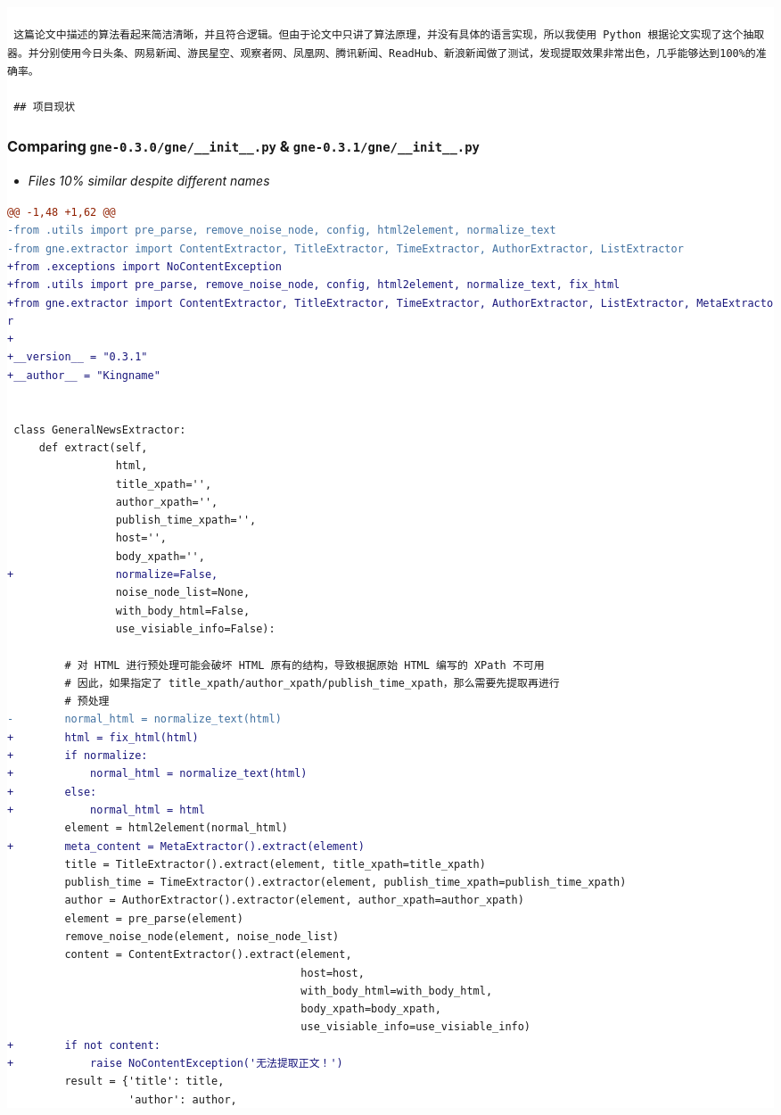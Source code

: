```diff
 
 这篇论文中描述的算法看起来简洁清晰，并且符合逻辑。但由于论文中只讲了算法原理，并没有具体的语言实现，所以我使用 Python 根据论文实现了这个抽取器。并分别使用今日头条、网易新闻、游民星空、观察者网、凤凰网、腾讯新闻、ReadHub、新浪新闻做了测试，发现提取效果非常出色，几乎能够达到100%的准确率。
 
 ## 项目现状
```

### Comparing `gne-0.3.0/gne/__init__.py` & `gne-0.3.1/gne/__init__.py`

 * *Files 10% similar despite different names*

```diff
@@ -1,48 +1,62 @@
-from .utils import pre_parse, remove_noise_node, config, html2element, normalize_text
-from gne.extractor import ContentExtractor, TitleExtractor, TimeExtractor, AuthorExtractor, ListExtractor
+from .exceptions import NoContentException
+from .utils import pre_parse, remove_noise_node, config, html2element, normalize_text, fix_html
+from gne.extractor import ContentExtractor, TitleExtractor, TimeExtractor, AuthorExtractor, ListExtractor, MetaExtractor
+
+__version__ = "0.3.1"
+__author__ = "Kingname"
 
 
 class GeneralNewsExtractor:
     def extract(self,
                 html,
                 title_xpath='',
                 author_xpath='',
                 publish_time_xpath='',
                 host='',
                 body_xpath='',
+                normalize=False,
                 noise_node_list=None,
                 with_body_html=False,
                 use_visiable_info=False):
 
         # 对 HTML 进行预处理可能会破坏 HTML 原有的结构，导致根据原始 HTML 编写的 XPath 不可用
         # 因此，如果指定了 title_xpath/author_xpath/publish_time_xpath，那么需要先提取再进行
         # 预处理
-        normal_html = normalize_text(html)
+        html = fix_html(html)
+        if normalize:
+            normal_html = normalize_text(html)
+        else:
+            normal_html = html
         element = html2element(normal_html)
+        meta_content = MetaExtractor().extract(element)
         title = TitleExtractor().extract(element, title_xpath=title_xpath)
         publish_time = TimeExtractor().extractor(element, publish_time_xpath=publish_time_xpath)
         author = AuthorExtractor().extractor(element, author_xpath=author_xpath)
         element = pre_parse(element)
         remove_noise_node(element, noise_node_list)
         content = ContentExtractor().extract(element,
                                              host=host,
                                              with_body_html=with_body_html,
                                              body_xpath=body_xpath,
                                              use_visiable_info=use_visiable_info)
+        if not content:
+            raise NoContentException('无法提取正文！')
         result = {'title': title,
                   'author': author,
```